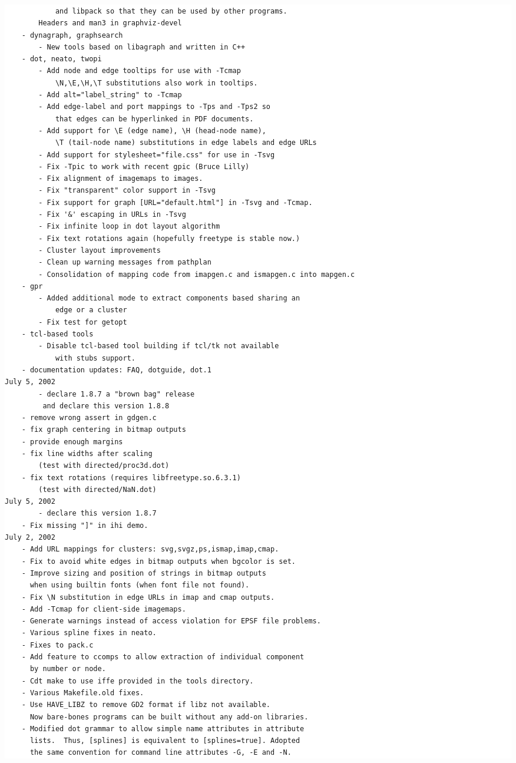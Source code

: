 ```
	    	and libpack so that they can be used by other programs. 
		Headers and man3 in graphviz-devel
	- dynagraph, graphsearch
 	    - New tools based on libagraph and written in C++
	- dot, neato, twopi
	    - Add node and edge tooltips for use with -Tcmap
	    	\N,\E,\H,\T substitutions also work in tooltips.
	    - Add alt="label_string" to -Tcmap
	    - Add edge-label and port mappings to -Tps and -Tps2 so
	        that edges can be hyperlinked in PDF documents.
	    - Add support for \E (edge name), \H (head-node name),
	        \T (tail-node name) substitutions in edge labels and edge URLs
	    - Add support for stylesheet="file.css" for use in -Tsvg
	    - Fix -Tpic to work with recent gpic (Bruce Lilly)
	    - Fix alignment of imagemaps to images.
	    - Fix "transparent" color support in -Tsvg
	    - Fix support for graph [URL="default.html"] in -Tsvg and -Tcmap.
	    - Fix '&' escaping in URLs in -Tsvg
	    - Fix infinite loop in dot layout algorithm
	    - Fix text rotations again (hopefully freetype is stable now.)
	    - Cluster layout improvements
	    - Clean up warning messages from pathplan
	    - Consolidation of mapping code from imapgen.c and ismapgen.c into mapgen.c
	- gpr
	    - Added additional mode to extract components based sharing an
	        edge or a cluster
	    - Fix test for getopt
	- tcl-based tools
	    - Disable tcl-based tool building if tcl/tk not available
	        with stubs support.
	- documentation updates: FAQ, dotguide, dot.1
July 5, 2002
	    - declare 1.8.7 a "brown bag" release
		 and declare this version 1.8.8
	- remove wrong assert in gdgen.c
	- fix graph centering in bitmap outputs
	- provide enough margins
	- fix line widths after scaling 
		(test with directed/proc3d.dot)
	- fix text rotations (requires libfreetype.so.6.3.1) 
		(test with directed/NaN.dot)
July 5, 2002
	    - declare this version 1.8.7
	- Fix missing "]" in ihi demo.
July 2, 2002
	- Add URL mappings for clusters: svg,svgz,ps,ismap,imap,cmap.
	- Fix to avoid white edges in bitmap outputs when bgcolor is set.
	- Improve sizing and position of strings in bitmap outputs
	  when using builtin fonts (when font file not found).
	- Fix \N substitution in edge URLs in imap and cmap outputs.
	- Add -Tcmap for client-side imagemaps.
	- Generate warnings instead of access violation for EPSF file problems.
	- Various spline fixes in neato.
	- Fixes to pack.c
	- Add feature to ccomps to allow extraction of individual component
	  by number or node.
	- Cdt make to use iffe provided in the tools directory.
	- Various Makefile.old fixes.
	- Use HAVE_LIBZ to remove GD2 format if libz not available.
	  Now bare-bones programs can be built without any add-on libraries.
	- Modified dot grammar to allow simple name attributes in attribute
	  lists.  Thus, [splines] is equivalent to [splines=true]. Adopted
	  the same convention for command line attributes -G, -E and -N.
```

[Unreleased (2.50.1)]: https://gitlab.com/graphviz/graphviz/compare/2.50.0...main
[2.50.0]: https://gitlab.com/graphviz/graphviz/compare/2.49.3...2.50.0
[2.49.3]: https://gitlab.com/graphviz/graphviz/compare/2.49.2...2.49.3
[2.49.2]: https://gitlab.com/graphviz/graphviz/compare/2.49.1...2.49.2
[2.49.1]: https://gitlab.com/graphviz/graphviz/compare/2.49.0...2.49.1
[2.49.0]: https://gitlab.com/graphviz/graphviz/compare/2.48.0...2.49.0
[2.48.0]: https://gitlab.com/graphviz/graphviz/compare/2.47.3...2.48.0
[2.47.3]: https://gitlab.com/graphviz/graphviz/compare/2.47.2...2.47.3
[2.47.2]: https://gitlab.com/graphviz/graphviz/compare/2.47.1...2.47.2
[2.47.1]: https://gitlab.com/graphviz/graphviz/compare/2.47.0...2.47.1
[2.47.0]: https://gitlab.com/graphviz/graphviz/compare/2.46.1...2.47.0
[2.46.1]: https://gitlab.com/graphviz/graphviz/compare/2.46.0...2.46.1
[2.46.0]: https://gitlab.com/graphviz/graphviz/compare/2.44.1...2.46.0
[2.44.1]: https://gitlab.com/graphviz/graphviz/compare/2.44.0...2.44.1
[2.44.0]: https://gitlab.com/graphviz/graphviz/compare/2.42.4...2.44.0
[2.42.4]: https://gitlab.com/graphviz/graphviz/compare/2.42.3...2.42.4
[2.42.3]: https://gitlab.com/graphviz/graphviz/compare/2.42.2...2.42.3